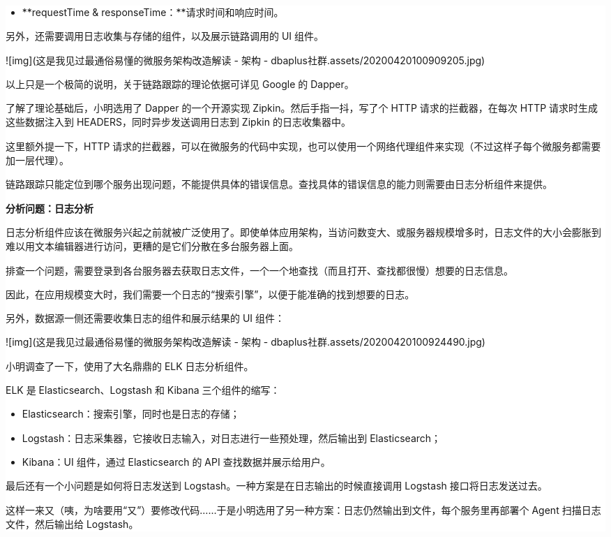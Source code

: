 - **requestTime & responseTime：**请求时间和响应时间。

   

另外，还需要调用日志收集与存储的组件，以及展示链路调用的 UI 组件。

 

![img](这是我见过最通俗易懂的微服务架构改造解读 - 架构 - dbaplus社群.assets/20200420100909205.jpg)

 

以上只是一个极简的说明，关于链路跟踪的理论依据可详见 Google 的 Dapper。

 

了解了理论基础后，小明选用了 Dapper 的一个开源实现 Zipkin。然后手指一抖，写了个 HTTP 请求的拦截器，在每次 HTTP 请求时生成这些数据注入到 HEADERS，同时异步发送调用日志到 Zipkin 的日志收集器中。

 

这里额外提一下，HTTP 请求的拦截器，可以在微服务的代码中实现，也可以使用一个网络代理组件来实现（不过这样子每个微服务都需要加一层代理）。

 

链路跟踪只能定位到哪个服务出现问题，不能提供具体的错误信息。查找具体的错误信息的能力则需要由日志分析组件来提供。

 

**分析问题：日志分析**

 

日志分析组件应该在微服务兴起之前就被广泛使用了。即使单体应用架构，当访问数变大、或服务器规模增多时，日志文件的大小会膨胀到难以用文本编辑器进行访问，更糟的是它们分散在多台服务器上面。

 

排查一个问题，需要登录到各台服务器去获取日志文件，一个一个地查找（而且打开、查找都很慢）想要的日志信息。

 

因此，在应用规模变大时，我们需要一个日志的“搜索引擎”，以便于能准确的找到想要的日志。

 

另外，数据源一侧还需要收集日志的组件和展示结果的 UI 组件：

 

![img](这是我见过最通俗易懂的微服务架构改造解读 - 架构 - dbaplus社群.assets/20200420100924490.jpg)

 

小明调查了一下，使用了大名鼎鼎的 ELK 日志分析组件。

 

ELK 是 Elasticsearch、Logstash 和 Kibana 三个组件的缩写：

 

- Elasticsearch：搜索引擎，同时也是日志的存储；

- Logstash：日志采集器，它接收日志输入，对日志进行一些预处理，然后输出到 Elasticsearch；

- Kibana：UI 组件，通过 Elasticsearch 的 API 查找数据并展示给用户。

   

最后还有一个小问题是如何将日志发送到 Logstash。一种方案是在日志输出的时候直接调用 Logstash 接口将日志发送过去。

 

这样一来又（咦，为啥要用“又”）要修改代码……于是小明选用了另一种方案：日志仍然输出到文件，每个服务里再部署个 Agent 扫描日志文件，然后输出给 Logstash。
